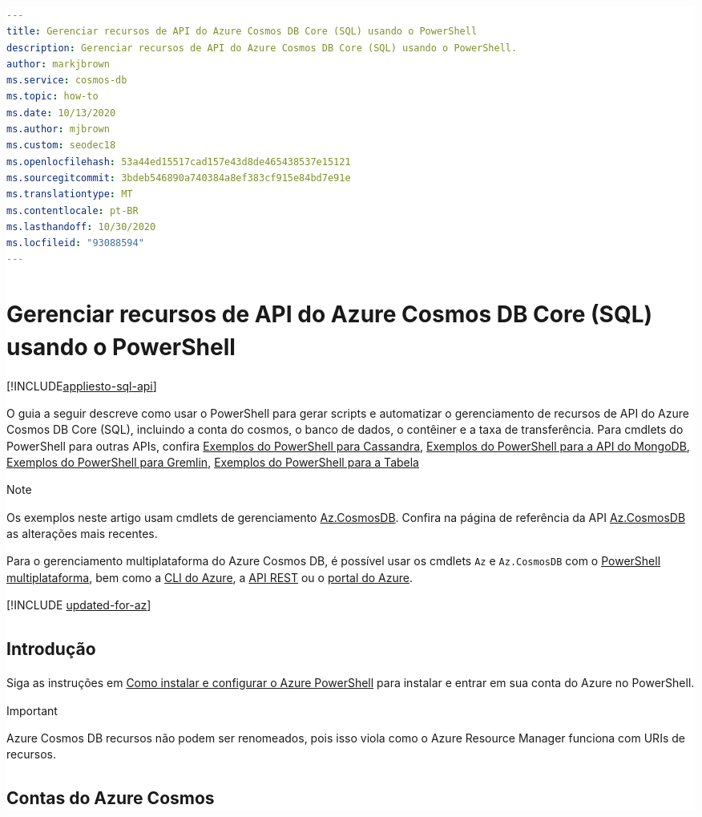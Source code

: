 ```yaml
---
title: Gerenciar recursos de API do Azure Cosmos DB Core (SQL) usando o PowerShell
description: Gerenciar recursos de API do Azure Cosmos DB Core (SQL) usando o PowerShell.
author: markjbrown
ms.service: cosmos-db
ms.topic: how-to
ms.date: 10/13/2020
ms.author: mjbrown
ms.custom: seodec18
ms.openlocfilehash: 53a44ed15517cad157e43d8de465438537e15121
ms.sourcegitcommit: 3bdeb546890a740384a8ef383cf915e84bd7e91e
ms.translationtype: MT
ms.contentlocale: pt-BR
ms.lasthandoff: 10/30/2020
ms.locfileid: "93088594"
---
```

# <a name="manage-azure-cosmos-db-core-sql-api-resources-using-powershell"></a>Gerenciar recursos de API do Azure Cosmos DB Core (SQL) usando o PowerShell
[!INCLUDE[appliesto-sql-api](includes/appliesto-sql-api.md)]

O guia a seguir descreve como usar o PowerShell para gerar scripts e automatizar o gerenciamento de recursos de API do Azure Cosmos DB Core (SQL), incluindo a conta do cosmos, o banco de dados, o contêiner e a taxa de transferência. Para cmdlets do PowerShell para outras APIs, confira [Exemplos do PowerShell para Cassandra](powershell-samples-cassandra.md), [Exemplos do PowerShell para a API do MongoDB](powershell-samples-mongodb.md), [Exemplos do PowerShell para Gremlin](powershell-samples-gremlin.md), [Exemplos do PowerShell para a Tabela](powershell-samples-table.md)

> [!NOTE]
> Os exemplos neste artigo usam cmdlets de gerenciamento [Az.CosmosDB](/powershell/module/az.cosmosdb). Confira na página de referência da API [Az.CosmosDB](/powershell/module/az.cosmosdb) as alterações mais recentes.

Para o gerenciamento multiplataforma do Azure Cosmos DB, é possível usar os cmdlets `Az` e `Az.CosmosDB` com o [PowerShell multiplataforma](/powershell/scripting/install/installing-powershell), bem como a [CLI do Azure](manage-with-cli.md), a [API REST][rp-rest-api] ou o [portal do Azure](create-sql-api-dotnet.md#create-account).

[!INCLUDE [updated-for-az](../../includes/updated-for-az.md)]

## <a name="getting-started"></a>Introdução

Siga as instruções em [Como instalar e configurar o Azure PowerShell][powershell-install-configure] para instalar e entrar em sua conta do Azure no PowerShell.

> [!IMPORTANT]
> Azure Cosmos DB recursos não podem ser renomeados, pois isso viola como o Azure Resource Manager funciona com URIs de recursos.

## <a name="azure-cosmos-accounts"></a>Contas do Azure Cosmos


[powershell-install-configure]: /powershell/azure/
[scaling-globally]: distribute-data-globally.md#EnableGlobalDistribution
[distribute-data-globally]: distribute-data-globally.md
[azure-resource-groups]: ../azure-resource-manager/management/overview.md#resource-groups
[azure-resource-tags]: ../azure-resource-manager/management/tag-resources.md
[rp-rest-api]: /rest/api/cosmos-db-resource-provider/